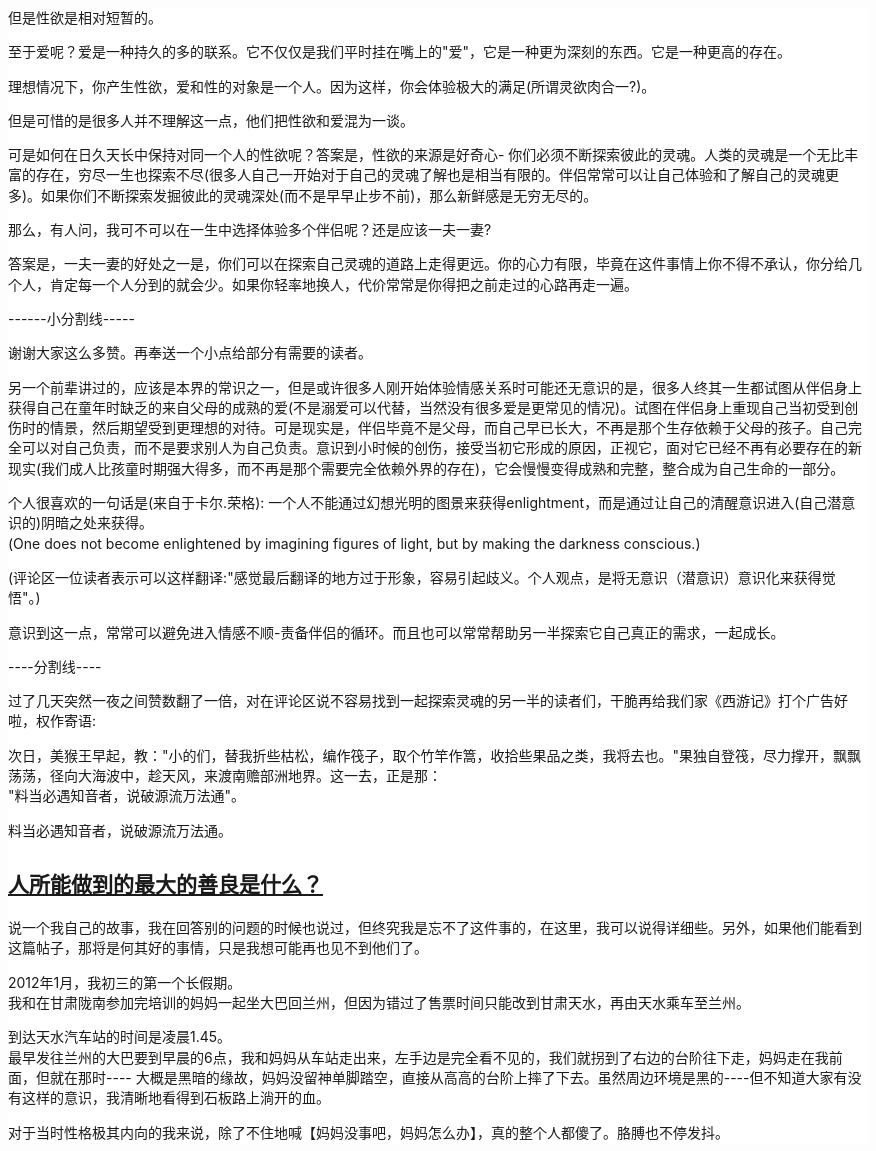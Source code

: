 但是性欲是相对短暂的。  
  
至于爱呢？爱是一种持久的多的联系。它不仅仅是我们平时挂在嘴上的"爱"，它是一种更为深刻的东西。它是一种更高的存在。  
  
理想情况下，你产生性欲，爱和性的对象是一个人。因为这样，你会体验极大的满足(所谓灵欲肉合一?)。  
  
但是可惜的是很多人并不理解这一点，他们把性欲和爱混为一谈。  
  
可是如何在日久天长中保持对同一个人的性欲呢？答案是，性欲的来源是好奇心-
你们必须不断探索彼此的灵魂。人类的灵魂是一个无比丰富的存在，穷尽一生也探索不尽(很多人自己一开始对于自己的灵魂了解也是相当有限的。伴侣常常可以让自己体验和了解自己的灵魂更多)。如果你们不断探索发掘彼此的灵魂深处(而不是早早止步不前)，那么新鲜感是无穷无尽的。  
  
那么，有人问，我可不可以在一生中选择体验多个伴侣呢？还是应该一夫一妻?  
  
答案是，一夫一妻的好处之一是，你们可以在探索自己灵魂的道路上走得更远。你的心力有限，毕竟在这件事情上你不得不承认，你分给几个人，肯定每一个人分到的就会少。如果你轻率地换人，代价常常是你得把之前走过的心路再走一遍。  
  
\------小分割线\-----  
  
谢谢大家这么多赞。再奉送一个小点给部分有需要的读者。  
  
另一个前辈讲过的，应该是本界的常识之一，但是或许很多人刚开始体验情感关系时可能还无意识的是，很多人终其一生都试图从伴侣身上获得自己在童年时缺乏的来自父母的成熟的爱(不是溺爱可以代替，当然没有很多爱是更常见的情况)。试图在伴侣身上重现自己当初受到创伤时的情景，然后期望受到更理想的对待。可是现实是，伴侣毕竟不是父母，而自己早已长大，不再是那个生存依赖于父母的孩子。自己完全可以对自己负责，而不是要求别人为自己负责。意识到小时候的创伤，接受当初它形成的原因，正视它，面对它已经不再有必要存在的新现实(我们成人比孩童时期强大得多，而不再是那个需要完全依赖外界的存在)，它会慢慢变得成熟和完整，整合成为自己生命的一部分。  
  
个人很喜欢的一句话是(来自于卡尔.荣格):
一个人不能通过幻想光明的图景来获得enlightment，而是通过让自己的清醒意识进入(自己潜意识的)阴暗之处来获得。  
(One does not become enlightened by imagining figures of light, but by making
the darkness conscious.)  
  
(评论区一位读者表示可以这样翻译:"感觉最后翻译的地方过于形象，容易引起歧义。个人观点，是将无意识（潜意识）意识化来获得觉悟"。)  
  
意识到这一点，常常可以避免进入情感不顺-责备伴侣的循环。而且也可以常常帮助另一半探索它自己真正的需求，一起成长。  
  
  
\----分割线\----  
  
过了几天突然一夜之间赞数翻了一倍，对在评论区说不容易找到一起探索灵魂的另一半的读者们，干脆再给我们家《西游记》打个广告好啦，权作寄语:  
  
次日，美猴王早起，教："小的们，替我折些枯松，编作筏子，取个竹竿作篙，收拾些果品之类，我将去也。"果独自登筏，尽力撑开，飘飘荡荡，径向大海波中，趁天风，来渡南赡部洲地界。这一去，正是那：  
"料当必遇知音者，说破源流万法通"。  
  
  
  
料当必遇知音者，说破源流万法通。


## [人所能做到的最大的善良是什么？](https://www.zhihu.com/question/33947484/answer/58865580)
说一个我自己的故事，我在回答别的问题的时候也说过，但终究我是忘不了这件事的，在这里，我可以说得详细些。另外，如果他们能看到这篇帖子，那将是何其好的事情，只是我想可能再也见不到他们了。  
  
2012年1月，我初三的第一个长假期。  
我和在甘肃陇南参加完培训的妈妈一起坐大巴回兰州，但因为错过了售票时间只能改到甘肃天水，再由天水乘车至兰州。  
  
到达天水汽车站的时间是凌晨1.45。  
最早发往兰州的大巴要到早晨的6点，我和妈妈从车站走出来，左手边是完全看不见的，我们就拐到了右边的台阶往下走，妈妈走在我前面，但就在那时----
大概是黑暗的缘故，妈妈没留神单脚踏空，直接从高高的台阶上摔了下去。虽然周边环境是黑的----但不知道大家有没有这样的意识，我清晰地看得到石板路上淌开的血。  
  
对于当时性格极其内向的我来说，除了不住地喊【妈妈没事吧，妈妈怎么办】，真的整个人都傻了。胳膊也不停发抖。  
  
